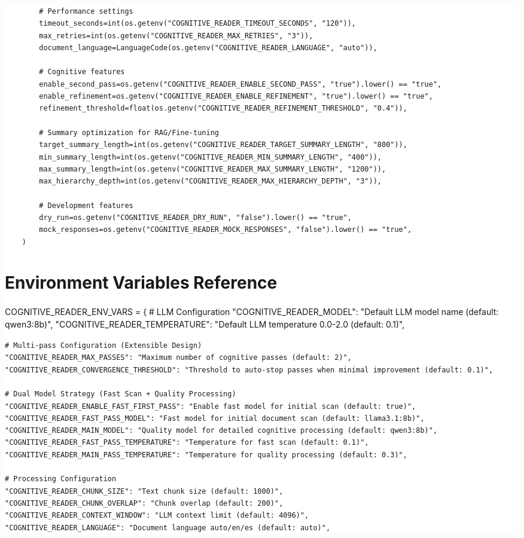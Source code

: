             # Performance settings
            timeout_seconds=int(os.getenv("COGNITIVE_READER_TIMEOUT_SECONDS", "120")),
            max_retries=int(os.getenv("COGNITIVE_READER_MAX_RETRIES", "3")),
            document_language=LanguageCode(os.getenv("COGNITIVE_READER_LANGUAGE", "auto")),
            
            # Cognitive features
            enable_second_pass=os.getenv("COGNITIVE_READER_ENABLE_SECOND_PASS", "true").lower() == "true",
            enable_refinement=os.getenv("COGNITIVE_READER_ENABLE_REFINEMENT", "true").lower() == "true",
            refinement_threshold=float(os.getenv("COGNITIVE_READER_REFINEMENT_THRESHOLD", "0.4")),
            
            # Summary optimization for RAG/Fine-tuning
            target_summary_length=int(os.getenv("COGNITIVE_READER_TARGET_SUMMARY_LENGTH", "800")),
            min_summary_length=int(os.getenv("COGNITIVE_READER_MIN_SUMMARY_LENGTH", "400")),
            max_summary_length=int(os.getenv("COGNITIVE_READER_MAX_SUMMARY_LENGTH", "1200")),
            max_hierarchy_depth=int(os.getenv("COGNITIVE_READER_MAX_HIERARCHY_DEPTH", "3")),
            
            # Development features
            dry_run=os.getenv("COGNITIVE_READER_DRY_RUN", "false").lower() == "true",
            mock_responses=os.getenv("COGNITIVE_READER_MOCK_RESPONSES", "false").lower() == "true",
        )

# Environment Variables Reference
COGNITIVE_READER_ENV_VARS = {
    # LLM Configuration
    "COGNITIVE_READER_MODEL": "Default LLM model name (default: qwen3:8b)",
    "COGNITIVE_READER_TEMPERATURE": "Default LLM temperature 0.0-2.0 (default: 0.1)",
    
    # Multi-pass Configuration (Extensible Design)
    "COGNITIVE_READER_MAX_PASSES": "Maximum number of cognitive passes (default: 2)",
    "COGNITIVE_READER_CONVERGENCE_THRESHOLD": "Threshold to auto-stop passes when minimal improvement (default: 0.1)",
    
    # Dual Model Strategy (Fast Scan + Quality Processing)
    "COGNITIVE_READER_ENABLE_FAST_FIRST_PASS": "Enable fast model for initial scan (default: true)",
    "COGNITIVE_READER_FAST_PASS_MODEL": "Fast model for initial document scan (default: llama3.1:8b)",
    "COGNITIVE_READER_MAIN_MODEL": "Quality model for detailed cognitive processing (default: qwen3:8b)",
    "COGNITIVE_READER_FAST_PASS_TEMPERATURE": "Temperature for fast scan (default: 0.1)",
    "COGNITIVE_READER_MAIN_PASS_TEMPERATURE": "Temperature for quality processing (default: 0.3)",
    
    # Processing Configuration  
    "COGNITIVE_READER_CHUNK_SIZE": "Text chunk size (default: 1000)",
    "COGNITIVE_READER_CHUNK_OVERLAP": "Chunk overlap (default: 200)",
    "COGNITIVE_READER_CONTEXT_WINDOW": "LLM context limit (default: 4096)",
    "COGNITIVE_READER_LANGUAGE": "Document language auto/en/es (default: auto)",
    
